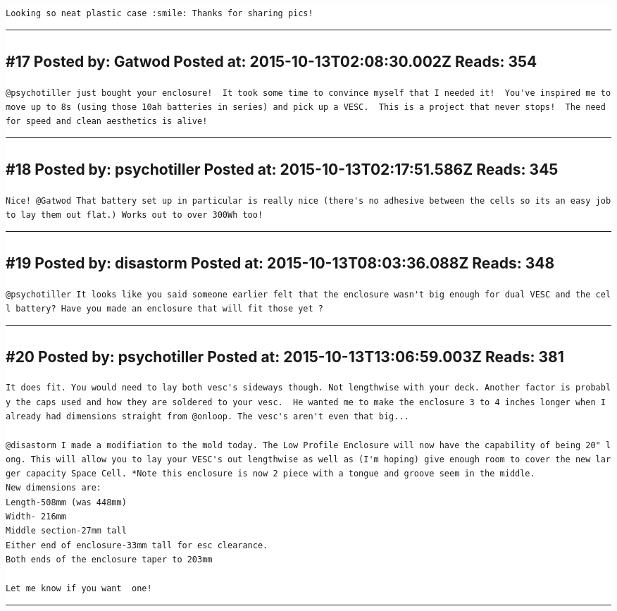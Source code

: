 ```
Looking so neat plastic case :smile: Thanks for sharing pics!
```

---
## \#17 Posted by: Gatwod Posted at: 2015-10-13T02:08:30.002Z Reads: 354

```
@psychotiller just bought your enclosure!  It took some time to convince myself that I needed it!  You've inspired me to move up to 8s (using those 10ah batteries in series) and pick up a VESC.  This is a project that never stops!  The need for speed and clean aesthetics is alive!
```

---
## \#18 Posted by: psychotiller Posted at: 2015-10-13T02:17:51.586Z Reads: 345

```
Nice! @Gatwod That battery set up in particular is really nice (there's no adhesive between the cells so its an easy job to lay them out flat.) Works out to over 300Wh too!
```

---
## \#19 Posted by: disastorm Posted at: 2015-10-13T08:03:36.088Z Reads: 348

```
@psychotiller It looks like you said someone earlier felt that the enclosure wasn't big enough for dual VESC and the cell battery? Have you made an enclosure that will fit those yet ?
```

---
## \#20 Posted by: psychotiller Posted at: 2015-10-13T13:06:59.003Z Reads: 381

```
It does fit. You would need to lay both vesc's sideways though. Not lengthwise with your deck. Another factor is probably the caps used and how they are soldered to your vesc.  He wanted me to make the enclosure 3 to 4 inches longer when I already had dimensions straight from @onloop. The vesc's aren't even that big...

@disastorm I made a modifiation to the mold today. The Low Profile Enclosure will now have the capability of being 20" long. This will allow you to lay your VESC's out lengthwise as well as (I'm hoping) give enough room to cover the new larger capacity Space Cell. *Note this enclosure is now 2 piece with a tongue and groove seem in the middle.
New dimensions are:
Length-508mm (was 448mm)
Width- 216mm
Middle section-27mm tall
Either end of enclosure-33mm tall for esc clearance.
Both ends of the enclosure taper to 203mm 

Let me know if you want  one!
```

---